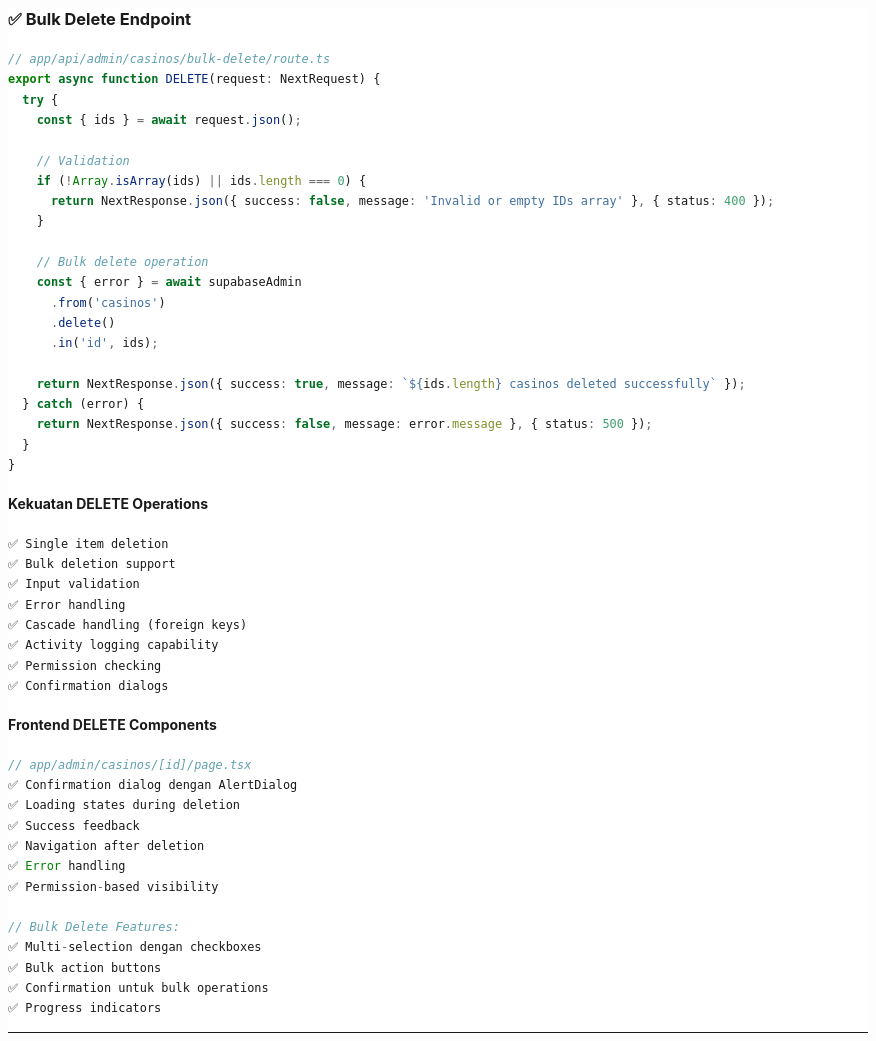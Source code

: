 ### **✅ Bulk Delete Endpoint**
```typescript
// app/api/admin/casinos/bulk-delete/route.ts
export async function DELETE(request: NextRequest) {
  try {
    const { ids } = await request.json();
    
    // Validation
    if (!Array.isArray(ids) || ids.length === 0) {
      return NextResponse.json({ success: false, message: 'Invalid or empty IDs array' }, { status: 400 });
    }
    
    // Bulk delete operation
    const { error } = await supabaseAdmin
      .from('casinos')
      .delete()
      .in('id', ids);
      
    return NextResponse.json({ success: true, message: `${ids.length} casinos deleted successfully` });
  } catch (error) {
    return NextResponse.json({ success: false, message: error.message }, { status: 500 });
  }
}
```

#### **Kekuatan DELETE Operations**
```
✅ Single item deletion
✅ Bulk deletion support
✅ Input validation
✅ Error handling
✅ Cascade handling (foreign keys)
✅ Activity logging capability
✅ Permission checking
✅ Confirmation dialogs
```

#### **Frontend DELETE Components**
```typescript
// app/admin/casinos/[id]/page.tsx
✅ Confirmation dialog dengan AlertDialog
✅ Loading states during deletion
✅ Success feedback
✅ Navigation after deletion
✅ Error handling
✅ Permission-based visibility

// Bulk Delete Features:
✅ Multi-selection dengan checkboxes
✅ Bulk action buttons
✅ Confirmation untuk bulk operations
✅ Progress indicators
```

---